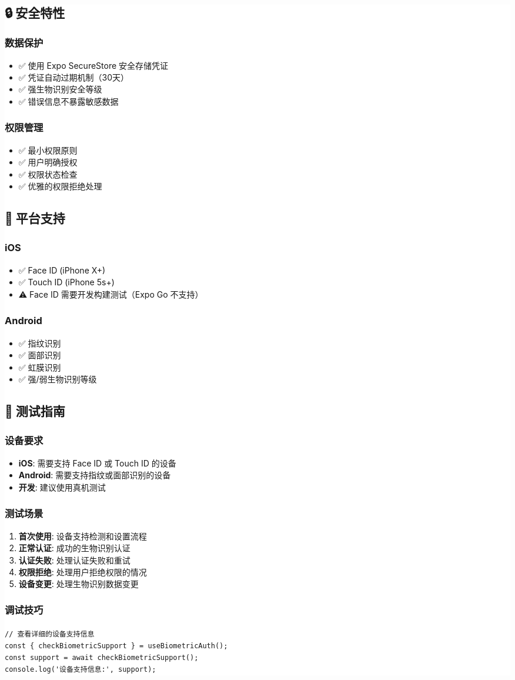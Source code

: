 ## 🔒 安全特性

### 数据保护
- ✅ 使用 Expo SecureStore 安全存储凭证
- ✅ 凭证自动过期机制（30天）
- ✅ 强生物识别安全等级
- ✅ 错误信息不暴露敏感数据

### 权限管理
- ✅ 最小权限原则
- ✅ 用户明确授权
- ✅ 权限状态检查
- ✅ 优雅的权限拒绝处理

## 📱 平台支持

### iOS
- ✅ Face ID (iPhone X+)
- ✅ Touch ID (iPhone 5s+)
- ⚠️ Face ID 需要开发构建测试（Expo Go 不支持）

### Android
- ✅ 指纹识别
- ✅ 面部识别
- ✅ 虹膜识别
- ✅ 强/弱生物识别等级

## 🧪 测试指南

### 设备要求
- **iOS**: 需要支持 Face ID 或 Touch ID 的设备
- **Android**: 需要支持指纹或面部识别的设备
- **开发**: 建议使用真机测试

### 测试场景
1. **首次使用**: 设备支持检测和设置流程
2. **正常认证**: 成功的生物识别认证
3. **认证失败**: 处理认证失败和重试
4. **权限拒绝**: 处理用户拒绝权限的情况
5. **设备变更**: 处理生物识别数据变更

### 调试技巧
```tsx
// 查看详细的设备支持信息
const { checkBiometricSupport } = useBiometricAuth();
const support = await checkBiometricSupport();
console.log('设备支持信息:', support);
```
